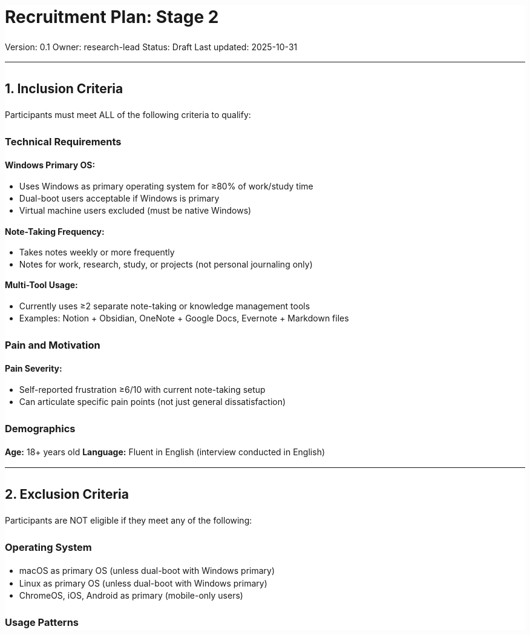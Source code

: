 # Recruitment Plan: Stage 2

Version: 0.1
Owner: research-lead
Status: Draft
Last updated: 2025-10-31

---

## 1. Inclusion Criteria

Participants must meet ALL of the following criteria to qualify:

### Technical Requirements

**Windows Primary OS:**
- Uses Windows as primary operating system for ≥80% of work/study time
- Dual-boot users acceptable if Windows is primary
- Virtual machine users excluded (must be native Windows)

**Note-Taking Frequency:**
- Takes notes weekly or more frequently
- Notes for work, research, study, or projects (not personal journaling only)

**Multi-Tool Usage:**
- Currently uses ≥2 separate note-taking or knowledge management tools
- Examples: Notion + Obsidian, OneNote + Google Docs, Evernote + Markdown files

### Pain and Motivation

**Pain Severity:**
- Self-reported frustration ≥6/10 with current note-taking setup
- Can articulate specific pain points (not just general dissatisfaction)

### Demographics

**Age:** 18+ years old
**Language:** Fluent in English (interview conducted in English)

---

## 2. Exclusion Criteria

Participants are NOT eligible if they meet any of the following:

### Operating System

- macOS as primary OS (unless dual-boot with Windows primary)
- Linux as primary OS (unless dual-boot with Windows primary)
- ChromeOS, iOS, Android as primary (mobile-only users)

### Usage Patterns
